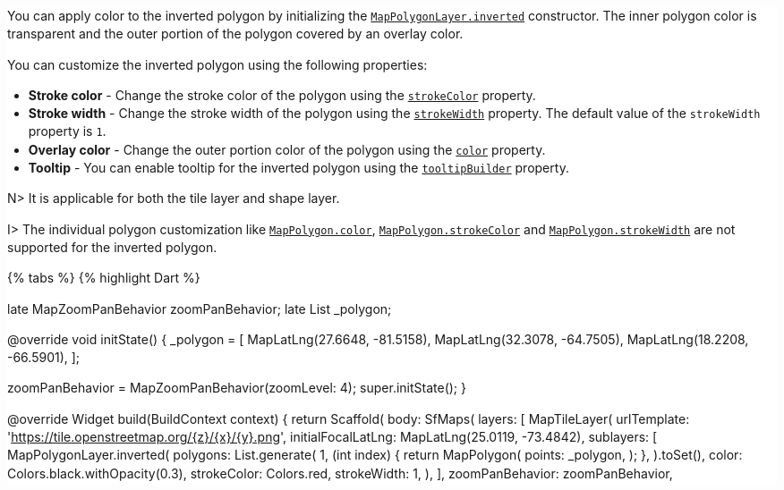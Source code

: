 You can apply color to the inverted polygon by initializing the [`MapPolygonLayer.inverted`](https://pub.dev/documentation/syncfusion_flutter_maps/latest/maps/MapPolygonLayer/MapPolygonLayer.inverted.html) constructor. The inner polygon color is transparent and the outer portion of the polygon covered by an overlay color.

You can customize the inverted polygon using the following properties:

* **Stroke color** - Change the stroke color of the polygon using the [`strokeColor`](https://pub.dev/documentation/syncfusion_flutter_maps/latest/maps/MapPolygonLayer/strokeColor.html) property.
* **Stroke width** - Change the stroke width of the polygon using the [`strokeWidth`](https://pub.dev/documentation/syncfusion_flutter_maps/latest/maps/MapPolygonLayer/strokeWidth.html) property. The default value of the `strokeWidth` property is `1`.
* **Overlay color** - Change the outer portion color of the polygon using the [`color`](https://pub.dev/documentation/syncfusion_flutter_maps/latest/maps/MapPolygonLayer/color.html) property.
* **Tooltip** - You can enable tooltip for the inverted polygon using the [`tooltipBuilder`](https://pub.dev/documentation/syncfusion_flutter_maps/latest/maps/MapSublayer/tooltipBuilder.html) property.

N> It is applicable for both the tile layer and shape layer.

I> The individual polygon customization like [`MapPolygon.color`](https://pub.dev/documentation/syncfusion_flutter_maps/latest/maps/MapPolygon/color.html), [`MapPolygon.strokeColor`](https://pub.dev/documentation/syncfusion_flutter_maps/latest/maps/MapPolygon/strokeColor.html) and [`MapPolygon.strokeWidth`](https://pub.dev/documentation/syncfusion_flutter_maps/latest/maps/MapPolygon/strokeWidth.html) are not supported for the inverted polygon.

{% tabs %}
{% highlight Dart %}

late MapZoomPanBehavior zoomPanBehavior;
late List<MapLatLng> _polygon;

@override
void initState() {
   _polygon = <MapLatLng>[
      MapLatLng(27.6648, -81.5158),
      MapLatLng(32.3078, -64.7505),
      MapLatLng(18.2208, -66.5901),
   ];

   zoomPanBehavior = MapZoomPanBehavior(zoomLevel: 4);
   super.initState();
}

@override
Widget build(BuildContext context) {
  return Scaffold(
     body: SfMaps(
        layers: [
          MapTileLayer(
            urlTemplate: 'https://tile.openstreetmap.org/{z}/{x}/{y}.png',
            initialFocalLatLng: MapLatLng(25.0119, -73.4842),
            sublayers: [
              MapPolygonLayer.inverted(
                polygons: List<MapPolygon>.generate(
                  1,
                  (int index) {
                    return MapPolygon(
                      points: _polygon,
                    );
                  },
                ).toSet(),
                color: Colors.black.withOpacity(0.3),
                strokeColor: Colors.red,
                strokeWidth: 1,
              ),
            ],
            zoomPanBehavior: zoomPanBehavior,